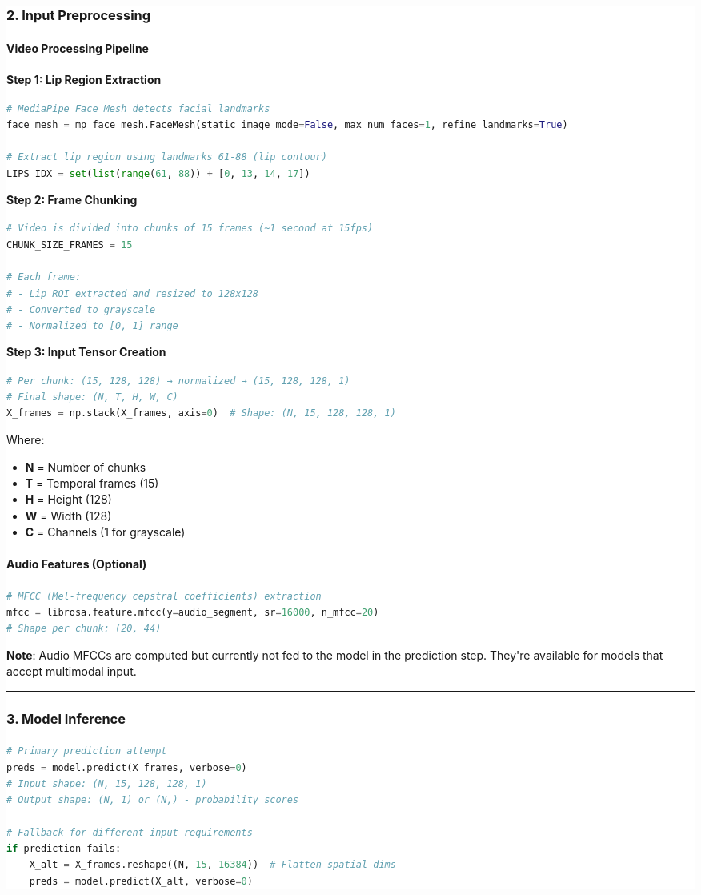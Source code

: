 
### **2. Input Preprocessing**

#### **Video Processing Pipeline**

**Step 1: Lip Region Extraction**
```python
# MediaPipe Face Mesh detects facial landmarks
face_mesh = mp_face_mesh.FaceMesh(static_image_mode=False, max_num_faces=1, refine_landmarks=True)

# Extract lip region using landmarks 61-88 (lip contour)
LIPS_IDX = set(list(range(61, 88)) + [0, 13, 14, 17])
```

**Step 2: Frame Chunking**
```python
# Video is divided into chunks of 15 frames (~1 second at 15fps)
CHUNK_SIZE_FRAMES = 15

# Each frame:
# - Lip ROI extracted and resized to 128x128
# - Converted to grayscale
# - Normalized to [0, 1] range
```

**Step 3: Input Tensor Creation**
```python
# Per chunk: (15, 128, 128) → normalized → (15, 128, 128, 1)
# Final shape: (N, T, H, W, C)
X_frames = np.stack(X_frames, axis=0)  # Shape: (N, 15, 128, 128, 1)
```

Where:
- **N** = Number of chunks
- **T** = Temporal frames (15)
- **H** = Height (128)
- **W** = Width (128)
- **C** = Channels (1 for grayscale)

#### **Audio Features (Optional)**
```python
# MFCC (Mel-frequency cepstral coefficients) extraction
mfcc = librosa.feature.mfcc(y=audio_segment, sr=16000, n_mfcc=20)
# Shape per chunk: (20, 44)
```

**Note**: Audio MFCCs are computed but currently not fed to the model in the prediction step. They're available for models that accept multimodal input.

---

### **3. Model Inference**

```python
# Primary prediction attempt
preds = model.predict(X_frames, verbose=0)
# Input shape: (N, 15, 128, 128, 1)
# Output shape: (N, 1) or (N,) - probability scores

# Fallback for different input requirements
if prediction fails:
    X_alt = X_frames.reshape((N, 15, 16384))  # Flatten spatial dims
    preds = model.predict(X_alt, verbose=0)
```
